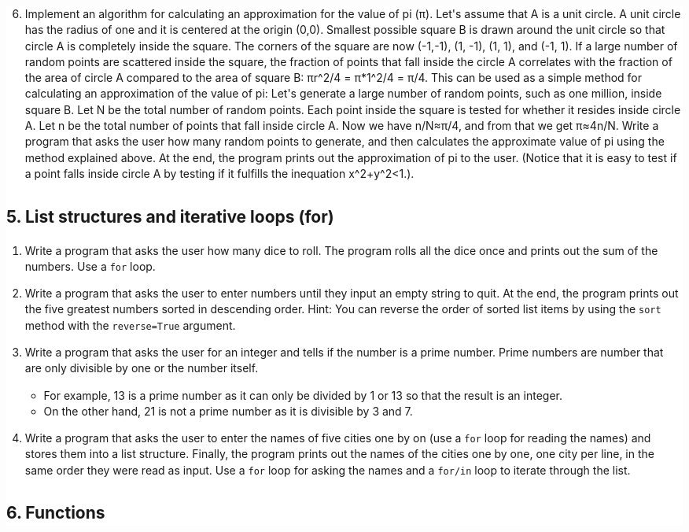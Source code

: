 6. Implement an algorithm for calculating an approximation for the value of pi (π). Let's assume that A is a unit
circle. A unit circle has the radius of one and it is centered at the origin (0,0). Smallest possible square B
is drawn around the unit circle so that circle A is completely inside the square. The corners of the square are now 
(-1,-1), (1, -1), (1, 1), and (-1, 1). If a large number of random points are scattered inside the square, the fraction
of points that fall inside the circle A correlates with the fraction of the area of circle A compared to the area of 
square B: πr^2/4 = π*1^2/4 = π/4. This can be used as a simple method for calculating an approximation of the value 
of pi: Let's generate a large number of random points, such as one million, inside square B. Let N be the total number
of random points. Each point inside the square is tested for whether it resides inside circle A. Let n be the total 
number of points that fall inside circle A. Now we have n/N≈π/4, and from that we get π≈4n/N. Write a program that
asks the user how many random points to generate, and then calculates the approximate value of pi using the method 
explained above. At the end, the program prints out the approximation of pi to the user. (Notice that it is easy to
test if a point falls inside circle A by testing if it fulfills the inequation x^2+y^2<1.).

## 5. List structures and iterative loops (for)

1. Write a program that asks the user how many dice to roll. The program rolls all the dice once and prints out the 
sum of the numbers. Use a `for` loop.

2. Write a program that asks the user to enter numbers until they input an empty string to quit. At the end, the 
program prints out the five greatest numbers sorted in descending order. Hint: You can reverse the order of sorted 
list items by using the `sort` method with the `reverse=True` argument.

3. Write a program that asks the user for an integer and tells if the number is a prime number. Prime numbers are 
number that are only divisible by one or the number itself.
   - For example, 13 is a prime number as it can only be divided by 1 or 13 so that the result is an integer.
   - On the other hand, 21 is not a prime number as it is divisible by 3 and 7.

4. Write a program that asks the user to enter the names of five cities one by on (use a `for` loop for reading the names)
and stores them into a list structure. Finally, the program prints out the names of the cities one by one, one city per line,
in the same order they were read as input. Use a `for` loop for asking the names and a `for/in` loop to iterate through the
list.

## 6. Functions
